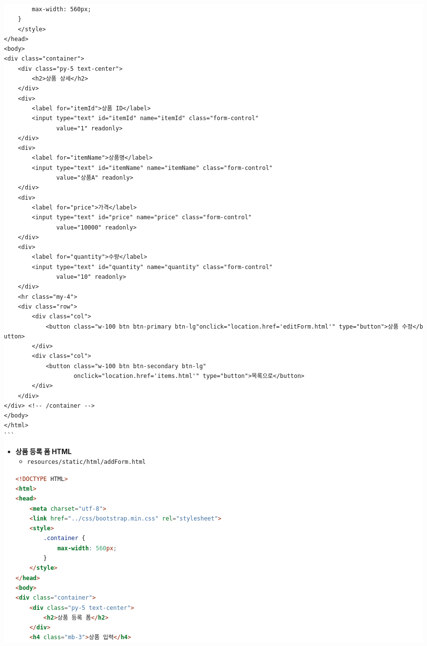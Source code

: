             max-width: 560px;
        }
        </style>
    </head>
    <body>
    <div class="container">
        <div class="py-5 text-center">
            <h2>상품 상세</h2>
        </div>
        <div>
            <label for="itemId">상품 ID</label>
            <input type="text" id="itemId" name="itemId" class="form-control"
                   value="1" readonly>
        </div>
        <div>
            <label for="itemName">상품명</label>
            <input type="text" id="itemName" name="itemName" class="form-control"
                   value="상품A" readonly>
        </div>
        <div>
            <label for="price">가격</label>
            <input type="text" id="price" name="price" class="form-control"
                   value="10000" readonly>
        </div>
        <div>
            <label for="quantity">수량</label>
            <input type="text" id="quantity" name="quantity" class="form-control"
                   value="10" readonly>
        </div>
        <hr class="my-4">
        <div class="row">
            <div class="col">
                <button class="w-100 btn btn-primary btn-lg"onclick="location.href='editForm.html'" type="button">상품 수정</button>
            </div>
            <div class="col">
                <button class="w-100 btn btn-secondary btn-lg"
                        onclick="location.href='items.html'" type="button">목록으로</button>
            </div>
        </div>
    </div> <!-- /container -->
    </body>
    </html>
    ```
- <B>상품 등록 폼 HTML</B>
    - `resources/static/html/addForm.html`
    ```html
    <!DOCTYPE HTML>
    <html>
    <head>
        <meta charset="utf-8">
        <link href="../css/bootstrap.min.css" rel="stylesheet">
        <style>
            .container {
                max-width: 560px;
            }
        </style>
    </head>
    <body>
    <div class="container">
        <div class="py-5 text-center">
            <h2>상품 등록 폼</h2>
        </div>
        <h4 class="mb-3">상품 입력</h4>